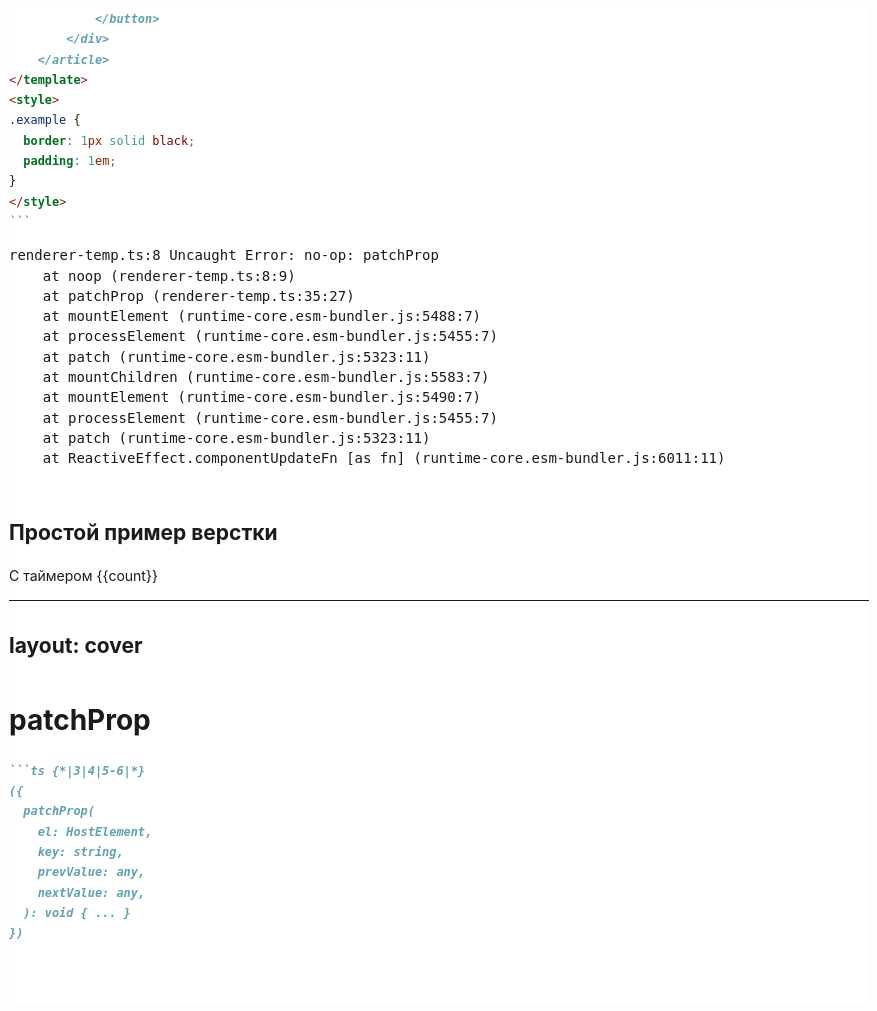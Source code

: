 ````md magic-move
            </button>
        </div>
    </article>
</template>
<style>
.example {
  border: 1px solid black;
  padding: 1em;
}
</style>
```
````

<div class="bg-[var(--slidev-code-background)] my-[4px] rd-[4px] p-4">
  <div class="relative">
    <pre v-click="1" class="absolute top-0 text-[0.6rem]" >
renderer-temp.ts:8 Uncaught Error: no-op: patchProp
    at noop (renderer-temp.ts:8:9)
    at patchProp (renderer-temp.ts:35:27)
    at mountElement (runtime-core.esm-bundler.js:5488:7)
    at processElement (runtime-core.esm-bundler.js:5455:7)
    at patch (runtime-core.esm-bundler.js:5323:11)
    at mountChildren (runtime-core.esm-bundler.js:5583:7)
    at mountElement (runtime-core.esm-bundler.js:5490:7)
    at processElement (runtime-core.esm-bundler.js:5455:7)
    at patch (runtime-core.esm-bundler.js:5323:11)
    at ReactiveEffect.componentUpdateFn [as fn] (runtime-core.esm-bundler.js:6011:11)
    </pre>
    <div v-click.hide="1" class="absolute top-0 text-lg" >
        <article>
          <h1>
              Простой пример верстки
          </h1>
          <div class="relative">
            С таймером {{count}}
          </div>
        </article>
    </div>
  </div>
</div>
</div>

---
layout: cover
---

# patchProp

````md magic-move
```ts {*|3|4|5-6|*}
({
  patchProp(
    el: HostElement,
    key: string,
    prevValue: any,
    nextValue: any,
  ): void { ... }
})





````